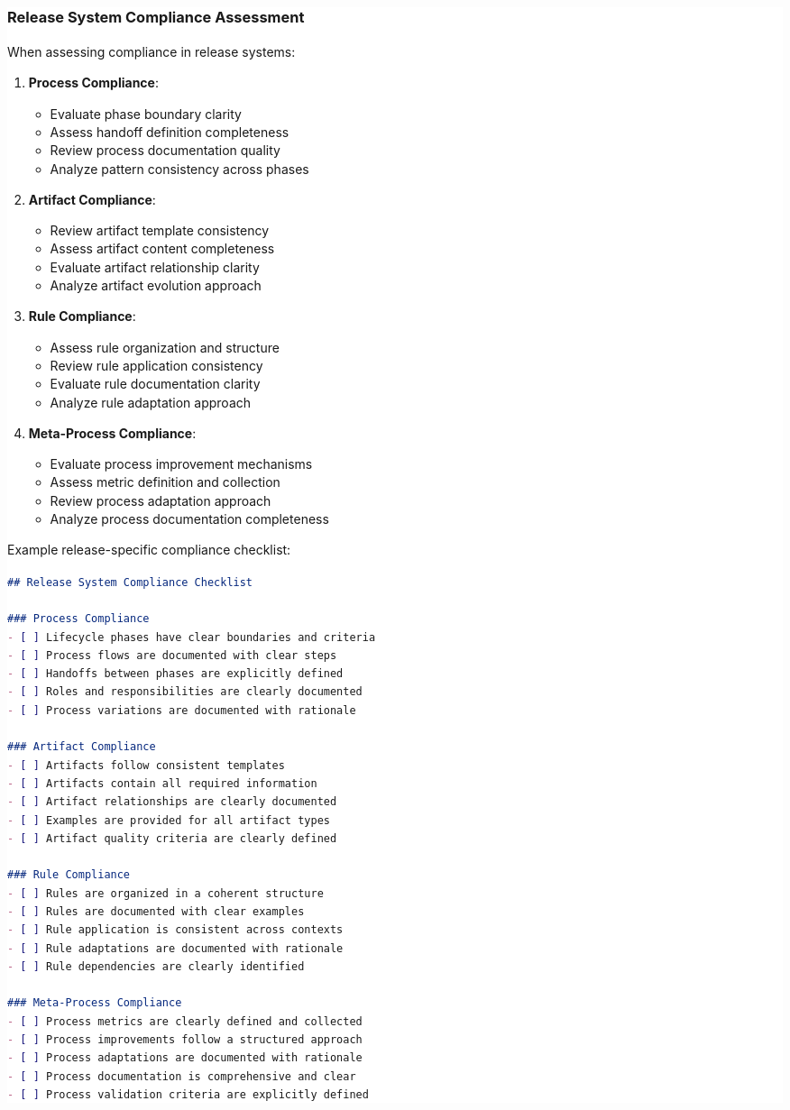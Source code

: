 ### Release System Compliance Assessment

When assessing compliance in release systems:

1. **Process Compliance**:
   - Evaluate phase boundary clarity
   - Assess handoff definition completeness
   - Review process documentation quality
   - Analyze pattern consistency across phases

2. **Artifact Compliance**:
   - Review artifact template consistency
   - Assess artifact content completeness
   - Evaluate artifact relationship clarity
   - Analyze artifact evolution approach

3. **Rule Compliance**:
   - Assess rule organization and structure
   - Review rule application consistency
   - Evaluate rule documentation clarity
   - Analyze rule adaptation approach

4. **Meta-Process Compliance**:
   - Evaluate process improvement mechanisms
   - Assess metric definition and collection
   - Review process adaptation approach
   - Analyze process documentation completeness

Example release-specific compliance checklist:
```markdown
## Release System Compliance Checklist

### Process Compliance
- [ ] Lifecycle phases have clear boundaries and criteria
- [ ] Process flows are documented with clear steps
- [ ] Handoffs between phases are explicitly defined
- [ ] Roles and responsibilities are clearly documented
- [ ] Process variations are documented with rationale

### Artifact Compliance
- [ ] Artifacts follow consistent templates
- [ ] Artifacts contain all required information
- [ ] Artifact relationships are clearly documented
- [ ] Examples are provided for all artifact types
- [ ] Artifact quality criteria are clearly defined

### Rule Compliance
- [ ] Rules are organized in a coherent structure
- [ ] Rules are documented with clear examples
- [ ] Rule application is consistent across contexts
- [ ] Rule adaptations are documented with rationale
- [ ] Rule dependencies are clearly identified

### Meta-Process Compliance
- [ ] Process metrics are clearly defined and collected
- [ ] Process improvements follow a structured approach
- [ ] Process adaptations are documented with rationale
- [ ] Process documentation is comprehensive and clear
- [ ] Process validation criteria are explicitly defined
```
